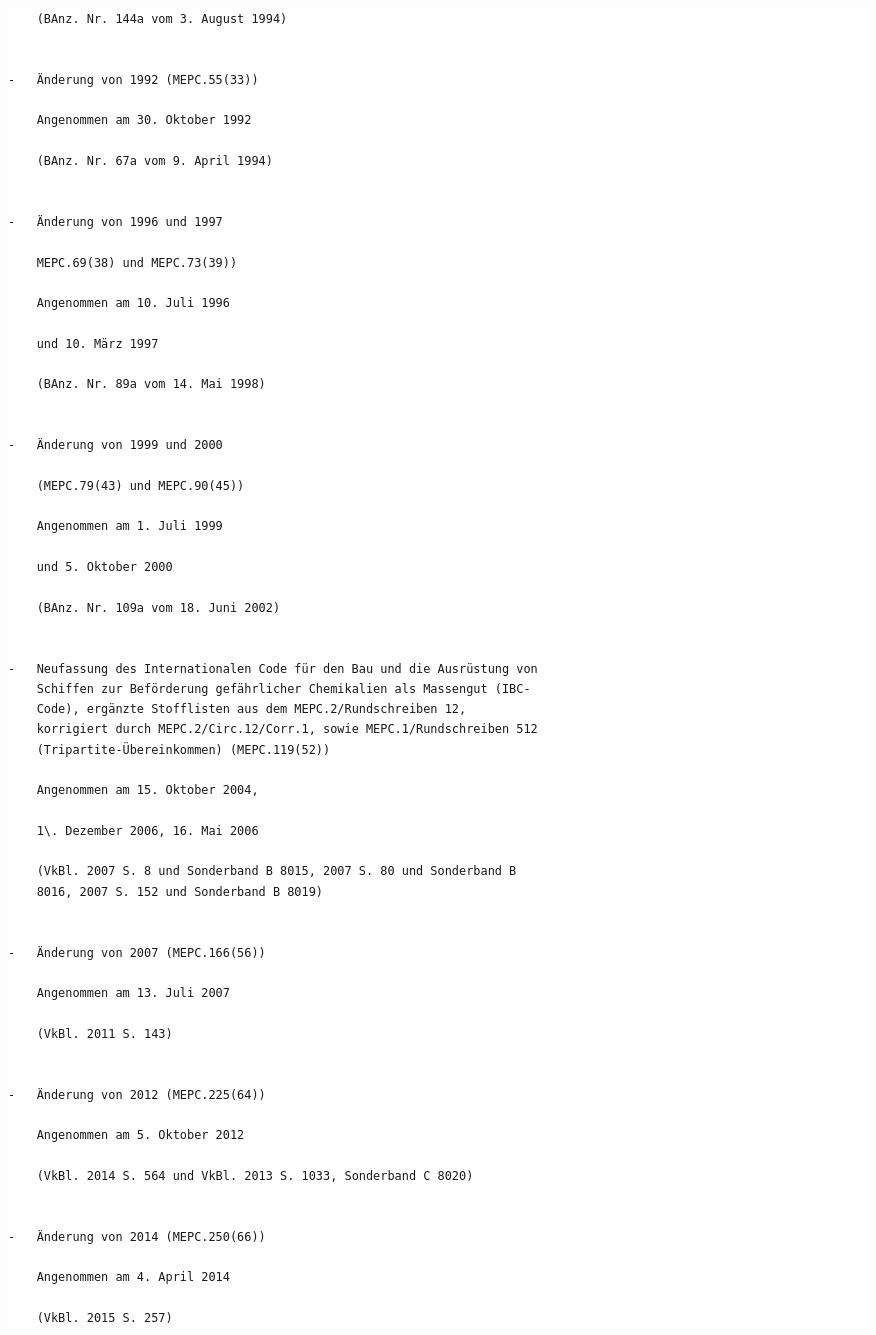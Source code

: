        (BAnz. Nr. 144a vom 3. August 1994)


    -   Änderung von 1992 (MEPC.55(33))

        Angenommen am 30. Oktober 1992

        (BAnz. Nr. 67a vom 9. April 1994)


    -   Änderung von 1996 und 1997

        MEPC.69(38) und MEPC.73(39))

        Angenommen am 10. Juli 1996

        und 10. März 1997

        (BAnz. Nr. 89a vom 14. Mai 1998)


    -   Änderung von 1999 und 2000

        (MEPC.79(43) und MEPC.90(45))

        Angenommen am 1. Juli 1999

        und 5. Oktober 2000

        (BAnz. Nr. 109a vom 18. Juni 2002)


    -   Neufassung des Internationalen Code für den Bau und die Ausrüstung von
        Schiffen zur Beförderung gefährlicher Chemikalien als Massengut (IBC-
        Code), ergänzte Stofflisten aus dem MEPC.2/Rundschreiben 12,
        korrigiert durch MEPC.2/Circ.12/Corr.1, sowie MEPC.1/Rundschreiben 512
        (Tripartite-Übereinkommen) (MEPC.119(52))

        Angenommen am 15. Oktober 2004,

        1\. Dezember 2006, 16. Mai 2006

        (VkBl. 2007 S. 8 und Sonderband B 8015, 2007 S. 80 und Sonderband B
        8016, 2007 S. 152 und Sonderband B 8019)


    -   Änderung von 2007 (MEPC.166(56))

        Angenommen am 13. Juli 2007

        (VkBl. 2011 S. 143)


    -   Änderung von 2012 (MEPC.225(64))

        Angenommen am 5. Oktober 2012

        (VkBl. 2014 S. 564 und VkBl. 2013 S. 1033, Sonderband C 8020)


    -   Änderung von 2014 (MEPC.250(66))

        Angenommen am 4. April 2014

        (VkBl. 2015 S. 257)
